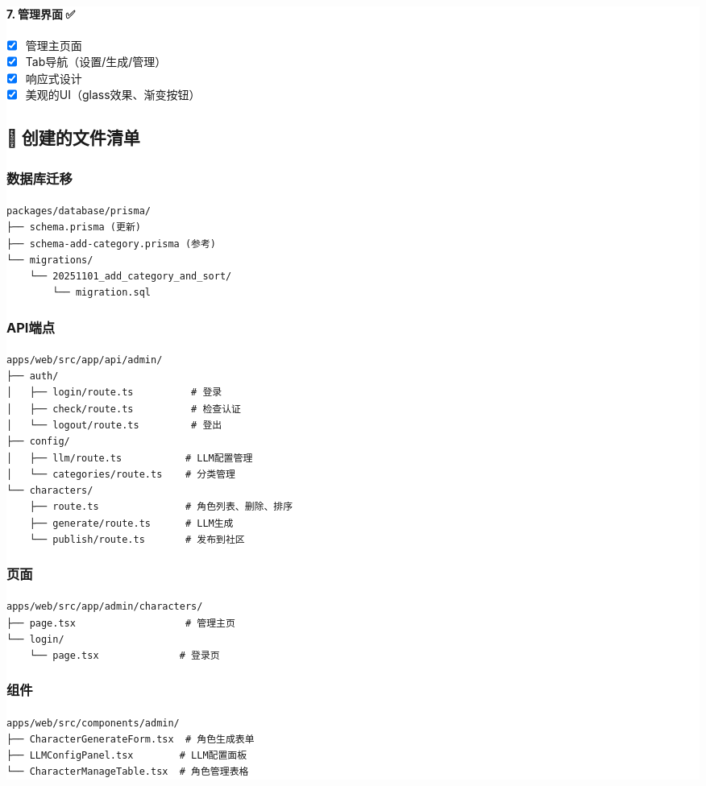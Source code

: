 #### 7. 管理界面 ✅
- [x] 管理主页面
- [x] Tab导航（设置/生成/管理）
- [x] 响应式设计
- [x] 美观的UI（glass效果、渐变按钮）

## 📁 创建的文件清单

### 数据库迁移

```
packages/database/prisma/
├── schema.prisma (更新)
├── schema-add-category.prisma (参考)
└── migrations/
    └── 20251101_add_category_and_sort/
        └── migration.sql
```

### API端点

```
apps/web/src/app/api/admin/
├── auth/
│   ├── login/route.ts          # 登录
│   ├── check/route.ts          # 检查认证
│   └── logout/route.ts         # 登出
├── config/
│   ├── llm/route.ts           # LLM配置管理
│   └── categories/route.ts    # 分类管理
└── characters/
    ├── route.ts               # 角色列表、删除、排序
    ├── generate/route.ts      # LLM生成
    └── publish/route.ts       # 发布到社区
```

### 页面

```
apps/web/src/app/admin/characters/
├── page.tsx                   # 管理主页
└── login/
    └── page.tsx              # 登录页
```

### 组件

```
apps/web/src/components/admin/
├── CharacterGenerateForm.tsx  # 角色生成表单
├── LLMConfigPanel.tsx        # LLM配置面板
└── CharacterManageTable.tsx  # 角色管理表格
```
